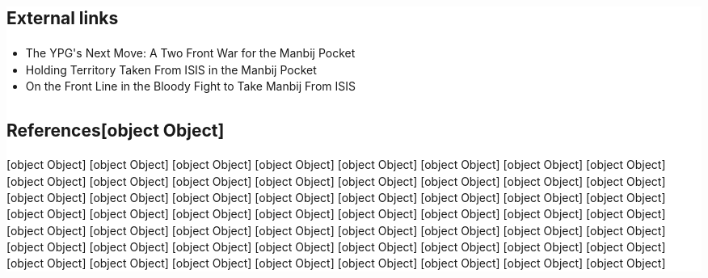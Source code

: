 
## External links
 * The YPG's Next Move: A Two Front War for the Manbij Pocket
 * Holding Territory Taken From ISIS in the Manbij Pocket
 * On the Front Line in the Bloody Fight to Take Manbij From ISIS
## References[object Object]
[object Object]
[object Object]
[object Object]
[object Object]
[object Object]
[object Object]
[object Object]
[object Object]
[object Object]
[object Object]
[object Object]
[object Object]
[object Object]
[object Object]
[object Object]
[object Object]
[object Object]
[object Object]
[object Object]
[object Object]
[object Object]
[object Object]
[object Object]
[object Object]
[object Object]
[object Object]
[object Object]
[object Object]
[object Object]
[object Object]
[object Object]
[object Object]
[object Object]
[object Object]
[object Object]
[object Object]
[object Object]
[object Object]
[object Object]
[object Object]
[object Object]
[object Object]
[object Object]
[object Object]
[object Object]
[object Object]
[object Object]
[object Object]
[object Object]
[object Object]
[object Object]
[object Object]
[object Object]
[object Object]
[object Object]
[object Object]